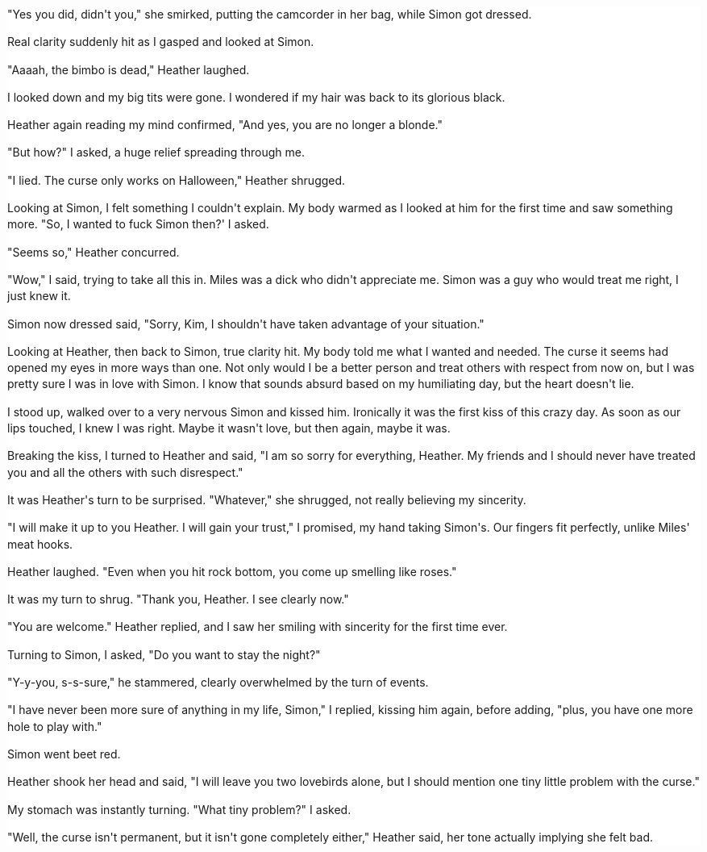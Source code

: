  "Yes you did, didn't you," she smirked, putting the camcorder in her bag, while Simon got dressed. 

 Real clarity suddenly hit as I gasped and looked at Simon. 

 "Aaaah, the bimbo is dead," Heather laughed. 

 I looked down and my big tits were gone. I wondered if my hair was back to its glorious black. 

 Heather again reading my mind confirmed, "And yes, you are no longer a blonde." 

 "But how?" I asked, a huge relief spreading through me. 

 "I lied. The curse only works on Halloween," Heather shrugged. 

 Looking at Simon, I felt something I couldn't explain. My body warmed as I looked at him for the first time and saw something more. "So, I wanted to fuck Simon then?' I asked. 

 "Seems so," Heather concurred. 

 "Wow," I said, trying to take all this in. Miles was a dick who didn't appreciate me. Simon was a guy who would treat me right, I just knew it. 

 Simon now dressed said, "Sorry, Kim, I shouldn't have taken advantage of your situation." 

 Looking at Heather, then back to Simon, true clarity hit. My body told me what I wanted and needed. The curse it seems had opened my eyes in more ways than one. Not only would I be a better person and treat others with respect from now on, but I was pretty sure I was in love with Simon. I know that sounds absurd based on my humiliating day, but the heart doesn't lie. 

 I stood up, walked over to a very nervous Simon and kissed him. Ironically it was the first kiss of this crazy day. As soon as our lips touched, I knew I was right. Maybe it wasn't love, but then again, maybe it was. 

 Breaking the kiss, I turned to Heather and said, "I am so sorry for everything, Heather. My friends and I should never have treated you and all the others with such disrespect." 

 It was Heather's turn to be surprised. "Whatever," she shrugged, not really believing my sincerity. 

 "I will make it up to you Heather. I will gain your trust," I promised, my hand taking Simon's. Our fingers fit perfectly, unlike Miles' meat hooks. 

 Heather laughed. "Even when you hit rock bottom, you come up smelling like roses." 

 It was my turn to shrug. "Thank you, Heather. I see clearly now." 

 "You are welcome." Heather replied, and I saw her smiling with sincerity for the first time ever. 

 Turning to Simon, I asked, "Do you want to stay the night?" 

 "Y-y-you, s-s-sure," he stammered, clearly overwhelmed by the turn of events. 

 "I have never been more sure of anything in my life, Simon," I replied, kissing him again, before adding, "plus, you have one more hole to play with." 

 Simon went beet red. 

 Heather shook her head and said, "I will leave you two lovebirds alone, but I should mention one tiny little problem with the curse." 

 My stomach was instantly turning. "What tiny problem?" I asked. 

 "Well, the curse isn't permanent, but it isn't gone completely either," Heather said, her tone actually implying she felt bad. 
